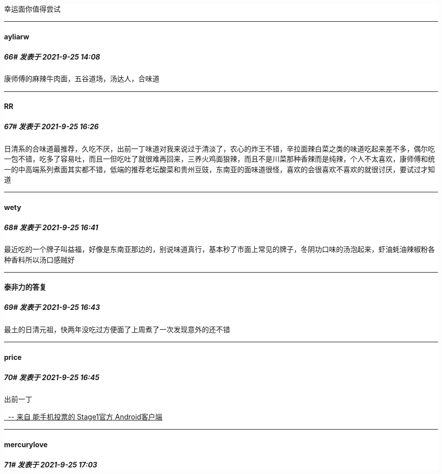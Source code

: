 
幸运面你值得尝试




*****

####  ayliarw  
##### 66#       发表于 2021-9-25 14:08


康师傅的麻辣牛肉面，五谷道场，汤达人，合味道




*****

####  RR  
##### 67#       发表于 2021-9-25 16:26


日清系的合味道最推荐，久吃不厌，出前一丁味道对我来说过于清淡了，农心的炸王不错，辛拉面辣白菜之类的味道吃起来差不多，偶尔吃一包不错，吃多了容易吐，而且一但吃吐了就很难再回来，三养火鸡面狠辣，而且不是川菜那种香辣而是纯辣，个人不太喜欢，康师傅和统一的中高端系列煮面其实都不错，低端的推荐老坛酸菜和贵州豆豉，东南亚的面味道很怪，喜欢的会很喜欢不喜欢的就很讨厌，要试过才知道




*****

####  wety  
##### 68#       发表于 2021-9-25 16:41


最近吃的一个牌子叫益福，好像是东南亚那边的，别说味道真行，基本秒了市面上常见的牌子，冬阴功口味的汤泡起来，虾油蚝油辣椒粉各种香料所以汤口感贼好


*****

####  泰非力的答复  
##### 69#       发表于 2021-9-25 16:43


最土的日清元祖，快两年没吃过方便面了上周煮了一次发现意外的还不错


*****

####  price  
##### 70#       发表于 2021-9-25 16:45


出前一丁

[  -- 来自 能手机投票的 Stage1官方 Android客户端](https://www.coolapk.com/apk/140634)




*****

####  mercurylove  
##### 71#       发表于 2021-9-25 17:03
